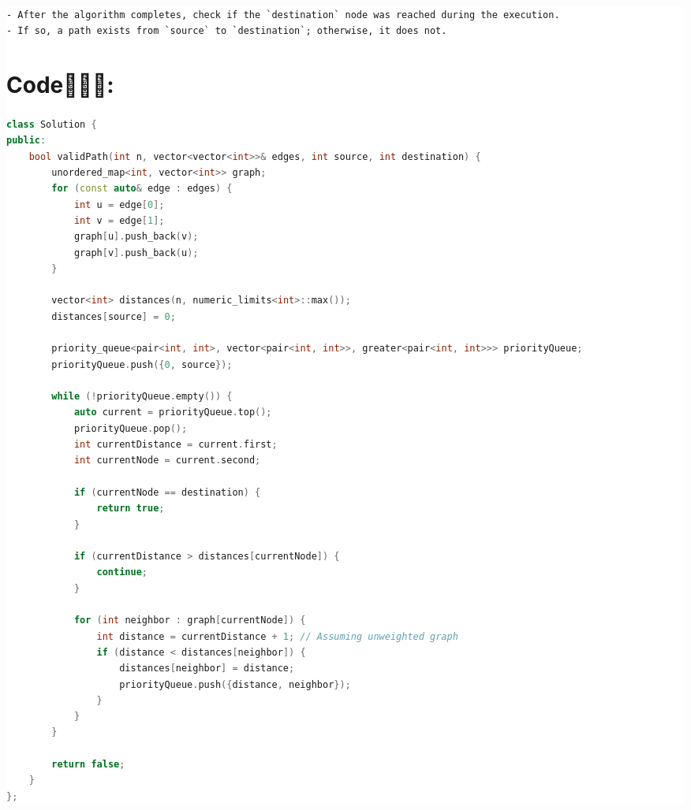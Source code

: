     - After the algorithm completes, check if the `destination` node was reached during the execution.
    - If so, a path exists from `source` to `destination`; otherwise, it does not.

# Code👩🏻‍💻:

```cpp
class Solution {
public:
    bool validPath(int n, vector<vector<int>>& edges, int source, int destination) {
        unordered_map<int, vector<int>> graph;
        for (const auto& edge : edges) {
            int u = edge[0];
            int v = edge[1];
            graph[u].push_back(v);
            graph[v].push_back(u);
        }
        
        vector<int> distances(n, numeric_limits<int>::max());
        distances[source] = 0;
        
        priority_queue<pair<int, int>, vector<pair<int, int>>, greater<pair<int, int>>> priorityQueue;
        priorityQueue.push({0, source});
        
        while (!priorityQueue.empty()) {
            auto current = priorityQueue.top();
            priorityQueue.pop();
            int currentDistance = current.first;
            int currentNode = current.second;
            
            if (currentNode == destination) {
                return true;
            }
            
            if (currentDistance > distances[currentNode]) {
                continue;
            }
            
            for (int neighbor : graph[currentNode]) {
                int distance = currentDistance + 1; // Assuming unweighted graph
                if (distance < distances[neighbor]) {
                    distances[neighbor] = distance;
                    priorityQueue.push({distance, neighbor});
                }
            }
        }
        
        return false;
    }
};
```

